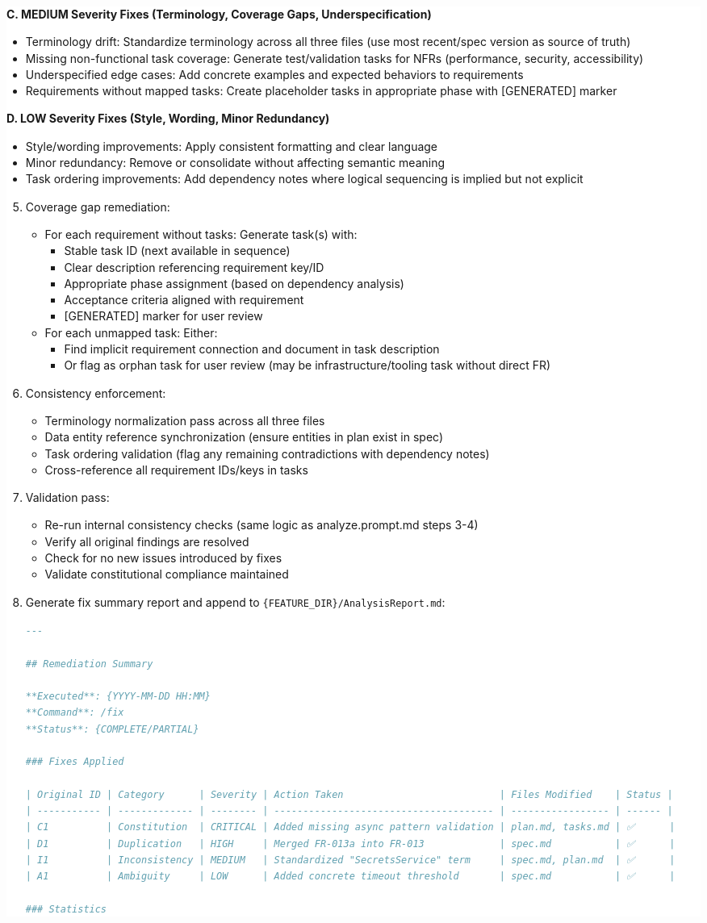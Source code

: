    **C. MEDIUM Severity Fixes (Terminology, Coverage Gaps, Underspecification)**
   - Terminology drift: Standardize terminology across all three files (use most recent/spec version as source of truth)
   - Missing non-functional task coverage: Generate test/validation tasks for NFRs (performance, security, accessibility)
   - Underspecified edge cases: Add concrete examples and expected behaviors to requirements
   - Requirements without mapped tasks: Create placeholder tasks in appropriate phase with [GENERATED] marker

   **D. LOW Severity Fixes (Style, Wording, Minor Redundancy)**
   - Style/wording improvements: Apply consistent formatting and clear language
   - Minor redundancy: Remove or consolidate without affecting semantic meaning
   - Task ordering improvements: Add dependency notes where logical sequencing is implied but not explicit

5. Coverage gap remediation:
   - For each requirement without tasks: Generate task(s) with:
     - Stable task ID (next available in sequence)
     - Clear description referencing requirement key/ID
     - Appropriate phase assignment (based on dependency analysis)
     - Acceptance criteria aligned with requirement
     - [GENERATED] marker for user review
   - For each unmapped task: Either:
     - Find implicit requirement connection and document in task description
     - Or flag as orphan task for user review (may be infrastructure/tooling task without direct FR)

6. Consistency enforcement:
   - Terminology normalization pass across all three files
   - Data entity reference synchronization (ensure entities in plan exist in spec)
   - Task ordering validation (flag any remaining contradictions with dependency notes)
   - Cross-reference all requirement IDs/keys in tasks

7. Validation pass:
   - Re-run internal consistency checks (same logic as analyze.prompt.md steps 3-4)
   - Verify all original findings are resolved
   - Check for no new issues introduced by fixes
   - Validate constitutional compliance maintained

8. Generate fix summary report and append to `{FEATURE_DIR}/AnalysisReport.md`:

   ```markdown
   ---

   ## Remediation Summary

   **Executed**: {YYYY-MM-DD HH:MM}
   **Command**: /fix
   **Status**: {COMPLETE/PARTIAL}

   ### Fixes Applied

   | Original ID | Category      | Severity | Action Taken                           | Files Modified    | Status |
   | ----------- | ------------- | -------- | -------------------------------------- | ----------------- | ------ |
   | C1          | Constitution  | CRITICAL | Added missing async pattern validation | plan.md, tasks.md | ✅      |
   | D1          | Duplication   | HIGH     | Merged FR-013a into FR-013             | spec.md           | ✅      |
   | I1          | Inconsistency | MEDIUM   | Standardized "SecretsService" term     | spec.md, plan.md  | ✅      |
   | A1          | Ambiguity     | LOW      | Added concrete timeout threshold       | spec.md           | ✅      |

   ### Statistics

   ```
